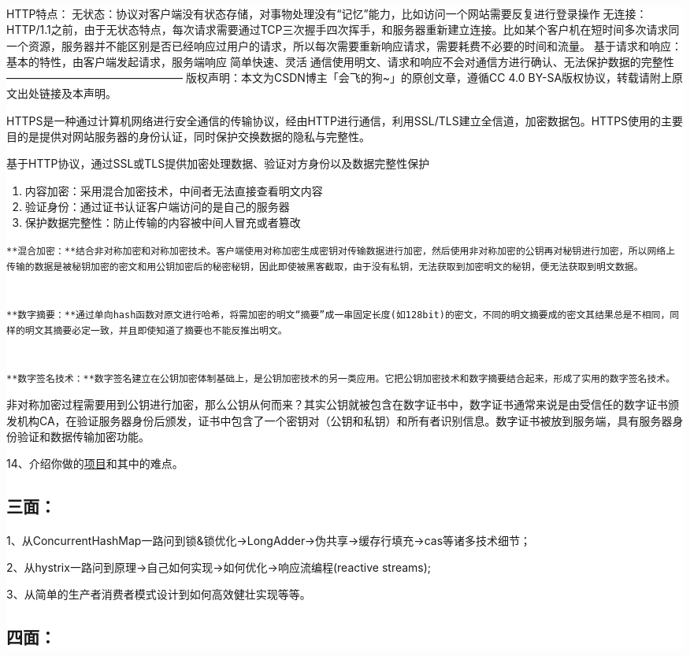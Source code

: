 HTTP特点：
无状态：协议对客户端没有状态存储，对事物处理没有“记忆”能力，比如访问一个网站需要反复进行登录操作
无连接：HTTP/1.1之前，由于无状态特点，每次请求需要通过TCP三次握手四次挥手，和服务器重新建立连接。比如某个客户机在短时间多次请求同一个资源，服务器并不能区别是否已经响应过用户的请求，所以每次需要重新响应请求，需要耗费不必要的时间和流量。
基于请求和响应：基本的特性，由客户端发起请求，服务端响应
简单快速、灵活
通信使用明文、请求和响应不会对通信方进行确认、无法保护数据的完整性
————————————————
版权声明：本文为CSDN博主「会飞的狗~」的原创文章，遵循CC 4.0 BY-SA版权协议，转载请附上原文出处链接及本声明。



HTTPS是一种通过计算机网络进行安全通信的传输协议，经由HTTP进行通信，利用SSL/TLS建立全信道，加密数据包。HTTPS使用的主要目的是提供对网站服务器的身份认证，同时保护交换数据的隐私与完整性。

基于HTTP协议，通过SSL或TLS提供加密处理数据、验证对方身份以及数据完整性保护

1. 内容加密：采用混合加密技术，中间者无法直接查看明文内容
2. 验证身份：通过证书认证客户端访问的是自己的服务器
3. 保护数据完整性：防止传输的内容被中间人冒充或者篡改

```txt
**混合加密：**结合非对称加密和对称加密技术。客户端使用对称加密生成密钥对传输数据进行加密，然后使用非对称加密的公钥再对秘钥进行加密，所以网络上传输的数据是被秘钥加密的密文和用公钥加密后的秘密秘钥，因此即使被黑客截取，由于没有私钥，无法获取到加密明文的秘钥，便无法获取到明文数据。


**数字摘要：**通过单向hash函数对原文进行哈希，将需加密的明文“摘要”成一串固定长度(如128bit)的密文，不同的明文摘要成的密文其结果总是不相同，同样的明文其摘要必定一致，并且即使知道了摘要也不能反推出明文。


**数字签名技术：**数字签名建立在公钥加密体制基础上，是公钥加密技术的另一类应用。它把公钥加密技术和数字摘要结合起来，形成了实用的数字签名技术。

```

非对称加密过程需要用到公钥进行加密，那么公钥从何而来？其实公钥就被包含在数字证书中，数字证书通常来说是由受信任的数字证书颁发机构CA，在验证服务器身份后颁发，证书中包含了一个密钥对（公钥和私钥）和所有者识别信息。数字证书被放到服务端，具有服务器身份验证和数据传输加密功能。







 14、介绍你做的[项目]()和其中的难点。 

  

##  三面： 

  

 1、从ConcurrentHashMap一路问到锁&锁优化->LongAdder->伪共享->缓存行填充->cas等诸多技术细节； 

 2、从hystrix一路问到原理->自己如何实现->如何优化->响应流编程(reactive streams); 

 3、从简单的生产者消费者模式设计到如何高效健壮实现等等。 

  

##  四面： 
